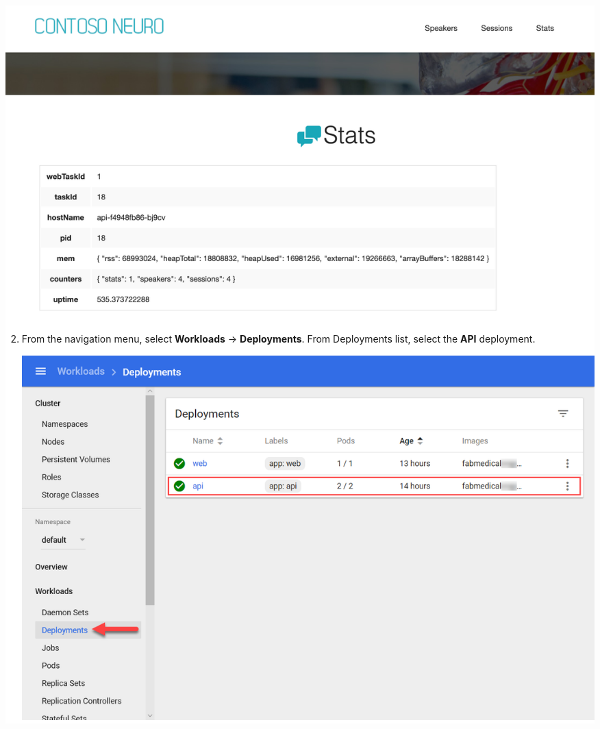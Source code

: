    ![The Stats page is visible in this screenshot of the Contoso Neuro web application.](images/image123.png "Contoso web task details")

2. From the navigation menu, select **Workloads** -> **Deployments**. From Deployments list, select the **API** deployment.

   ![In the left menu the Deployments item is selected. The API deployment is highlighted in the Deployments list box.](images/image124.png "API pod deployments")
